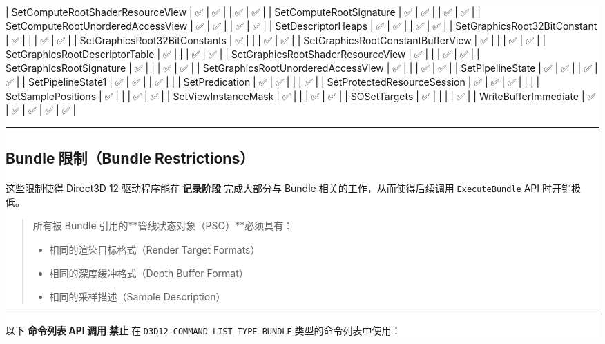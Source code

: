 | SetComputeRootShaderResourceView | ✅ | ✅ |  | ✅ | ✅ |
| SetComputeRootSignature | ✅ | ✅ |  | ✅ | ✅ |
| SetComputeRootUnorderedAccessView | ✅ | ✅ |  | ✅ | ✅ |
| SetDescriptorHeaps | ✅ | ✅ |  | ✅ | ✅ |
| SetGraphicsRoot32BitConstant | ✅ |  |  | ✅ | ✅ |
| SetGraphicsRoot32BitConstants | ✅ |  |  | ✅ | ✅ |
| SetGraphicsRootConstantBufferView | ✅ |  |  | ✅ | ✅ |
| SetGraphicsRootDescriptorTable | ✅ |  |  | ✅ | ✅ |
| SetGraphicsRootShaderResourceView | ✅ |  |  | ✅ | ✅ |
| SetGraphicsRootSignature | ✅ |  |  | ✅ | ✅ |
| SetGraphicsRootUnorderedAccessView | ✅ |  |  | ✅ | ✅ |
| SetPipelineState | ✅ | ✅ |  | ✅ | ✅ |
| SetPipelineState1 | ✅ | ✅ |  | ✅ |  |
| SetPredication | ✅ | ✅ |  |  | ✅ |
| SetProtectedResourceSession | ✅ | ✅ | ✅ |  |  |
| SetSamplePositions | ✅ |  |  | ✅ | ✅ |
| SetViewInstanceMask | ✅ |  |  | ✅ | ✅ |
| SOSetTargets | ✅ |  |  |  | ✅ |
| WriteBufferImmediate | ✅ | ✅ | ✅ | ✅ | ✅ |

* * *


Bundle 限制（Bundle Restrictions）
------------------------------

这些限制使得 Direct3D 12 驱动程序能在 **记录阶段** 完成大部分与 Bundle 相关的工作，从而使得后续调用 `ExecuteBundle` API 时开销极低。

> 所有被 Bundle 引用的**管线状态对象（PSO）**必须具有：
> 
> * 相同的渲染目标格式（Render Target Formats）
>     
> * 相同的深度缓冲格式（Depth Buffer Format）
>     
> * 相同的采样描述（Sample Description）
>     

* * *

以下 **命令列表 API 调用** **禁止** 在 `D3D12_COMMAND_LIST_TYPE_BUNDLE` 类型的命令列表中使用：
